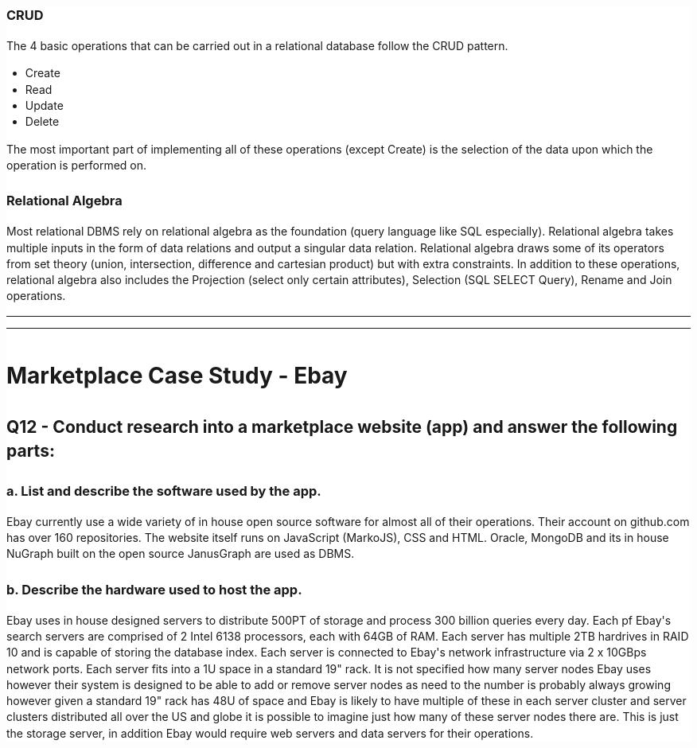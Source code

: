 ### CRUD

The 4 basic operations that can be carried out in a relational database follow the CRUD pattern.

* Create
* Read
* Update
* Delete

The most important part of implementing all of these operations (except Create) is the selection of the data upon which the operation is performed on.

### Relational Algebra

Most relational DBMS rely on relational algebra as the foundation (query language like SQL especially).
Relational algebra takes multiple inputs in the form of data relations and output a singular data relation.
Relational algebra draws some of its operators from set theory (union, intersection, difference and cartesian product) but with extra constraints. In addition to these operations, relational algebra also includes the Projection (select only certain attributes), Selection (SQL SELECT Query), Rename and Join operations.

---

<div style="page-break-after: always;"></div>

---

# Marketplace Case Study - Ebay

## Q12 - Conduct research into a marketplace website (app) and answer the following parts:

### a. List and describe the software used by the app.

Ebay currently use a wide variety of in house open source software for almost all of their operations. Their account on github.com has over 160 repositories.
The website itself runs on JavaScript (MarkoJS), CSS and HTML.
Oracle, MongoDB and its in house NuGraph built on the open source JanusGraph are used as DBMS.

### b. Describe the hardware used to host the app.

Ebay uses in house designed servers to distribute 500PT of storage and process 300 billion queries every day.
Each pf Ebay's search servers are comprised of 2 Intel 6138 processors, each with 64GB of RAM. Each server has multiple 2TB hardrives in RAID 10 and is capable of storing the database index.
Each server is connected to Ebay's network infrastructure via 2 x 10GBps network ports.
Each server fits into a 1U space in a standard 19" rack.
It is not specified how many server nodes Ebay uses however their system is designed to be able to add or remove server nodes as need to the number is probably always growing however given a standard 19" rack has 48U of space and Ebay is likely to have multiple of these in each server cluster and server clusters distributed all over the US and globe it is possible to imagine just how many of these server nodes there are.
This is just the storage server, in addition Ebay would require web servers and data servers for their operations.

